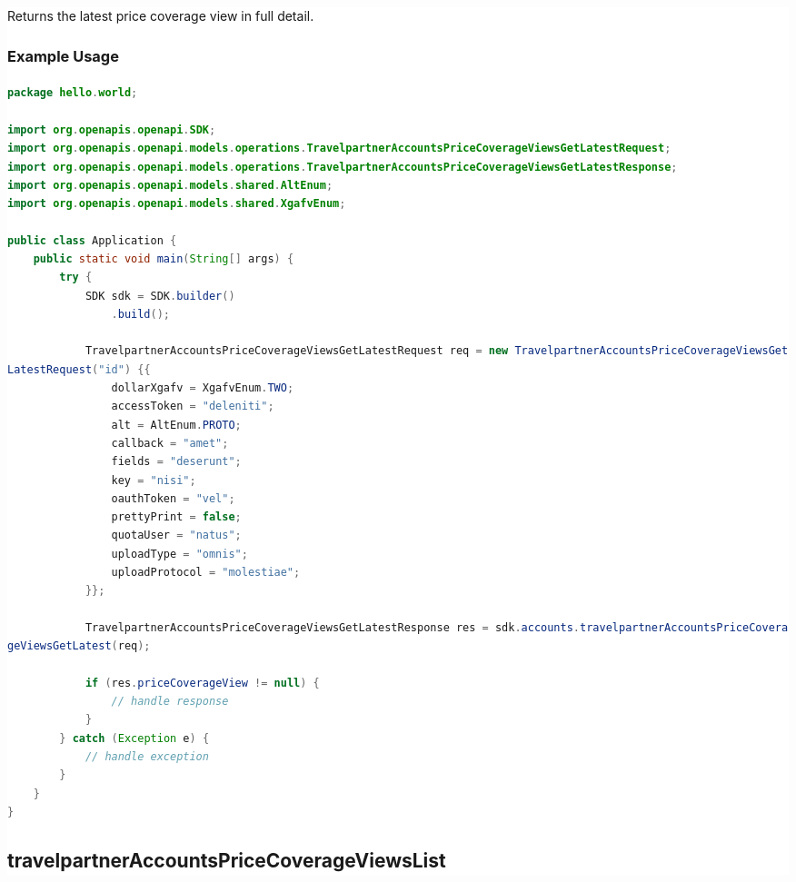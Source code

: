 Returns the latest price coverage view in full detail.

### Example Usage

```java
package hello.world;

import org.openapis.openapi.SDK;
import org.openapis.openapi.models.operations.TravelpartnerAccountsPriceCoverageViewsGetLatestRequest;
import org.openapis.openapi.models.operations.TravelpartnerAccountsPriceCoverageViewsGetLatestResponse;
import org.openapis.openapi.models.shared.AltEnum;
import org.openapis.openapi.models.shared.XgafvEnum;

public class Application {
    public static void main(String[] args) {
        try {
            SDK sdk = SDK.builder()
                .build();

            TravelpartnerAccountsPriceCoverageViewsGetLatestRequest req = new TravelpartnerAccountsPriceCoverageViewsGetLatestRequest("id") {{
                dollarXgafv = XgafvEnum.TWO;
                accessToken = "deleniti";
                alt = AltEnum.PROTO;
                callback = "amet";
                fields = "deserunt";
                key = "nisi";
                oauthToken = "vel";
                prettyPrint = false;
                quotaUser = "natus";
                uploadType = "omnis";
                uploadProtocol = "molestiae";
            }};            

            TravelpartnerAccountsPriceCoverageViewsGetLatestResponse res = sdk.accounts.travelpartnerAccountsPriceCoverageViewsGetLatest(req);

            if (res.priceCoverageView != null) {
                // handle response
            }
        } catch (Exception e) {
            // handle exception
        }
    }
}
```

## travelpartnerAccountsPriceCoverageViewsList
